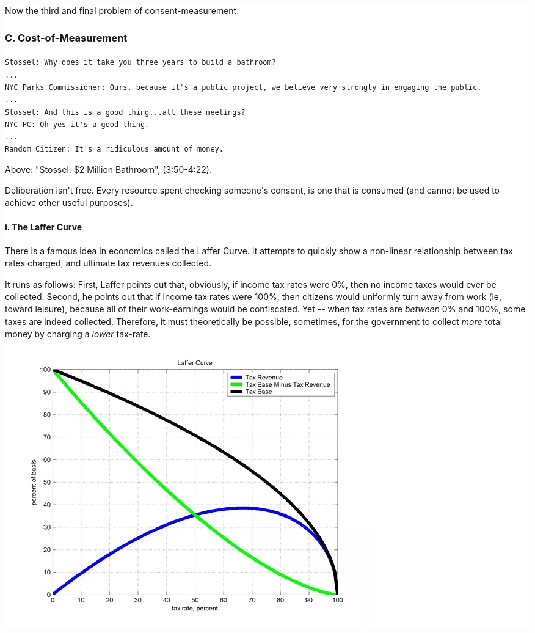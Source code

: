 Now the third and final problem of consent-measurement.

### C. Cost-of-Measurement


    Stossel: Why does it take you three years to build a bathroom?
    ...
    NYC Parks Commissioner: Ours, because it's a public project, we believe very strongly in engaging the public.
    ...
    Stossel: And this is a good thing...all these meetings?
    NYC PC: Oh yes it's a good thing.
    ...
    Random Citizen: It's a ridiculous amount of money.

Above: ["Stossel: $2 Million Bathroom"](https://www.youtube.com/watch?v=XfAE5emMCs8), (3:50-4:22).

Deliberation isn't free. Every resource spent checking someone's consent, is one that is consumed (and cannot be used to achieve other useful purposes).

#### i. The Laffer Curve

There is a famous idea in economics called the Laffer Curve. It attempts to quickly show a non-linear relationship between tax rates charged, and ultimate tax revenues collected.

It runs as follows: First, Laffer points out that, obviously, if income tax rates were 0%, then no income taxes would ever be collected. Second, he points out that if income tax rates were 100%, then citizens would uniformly turn away from work (ie, toward leisure), because all of their work-earnings would be confiscated. Yet -- when tax rates are *between* 0% and 100%, some taxes are indeed collected. Therefore, it must theoretically be possible, sometimes, for the government to collect *more* total money by charging a *lower* tax-rate.

![laffer-optimum](/images/laffer.png)
